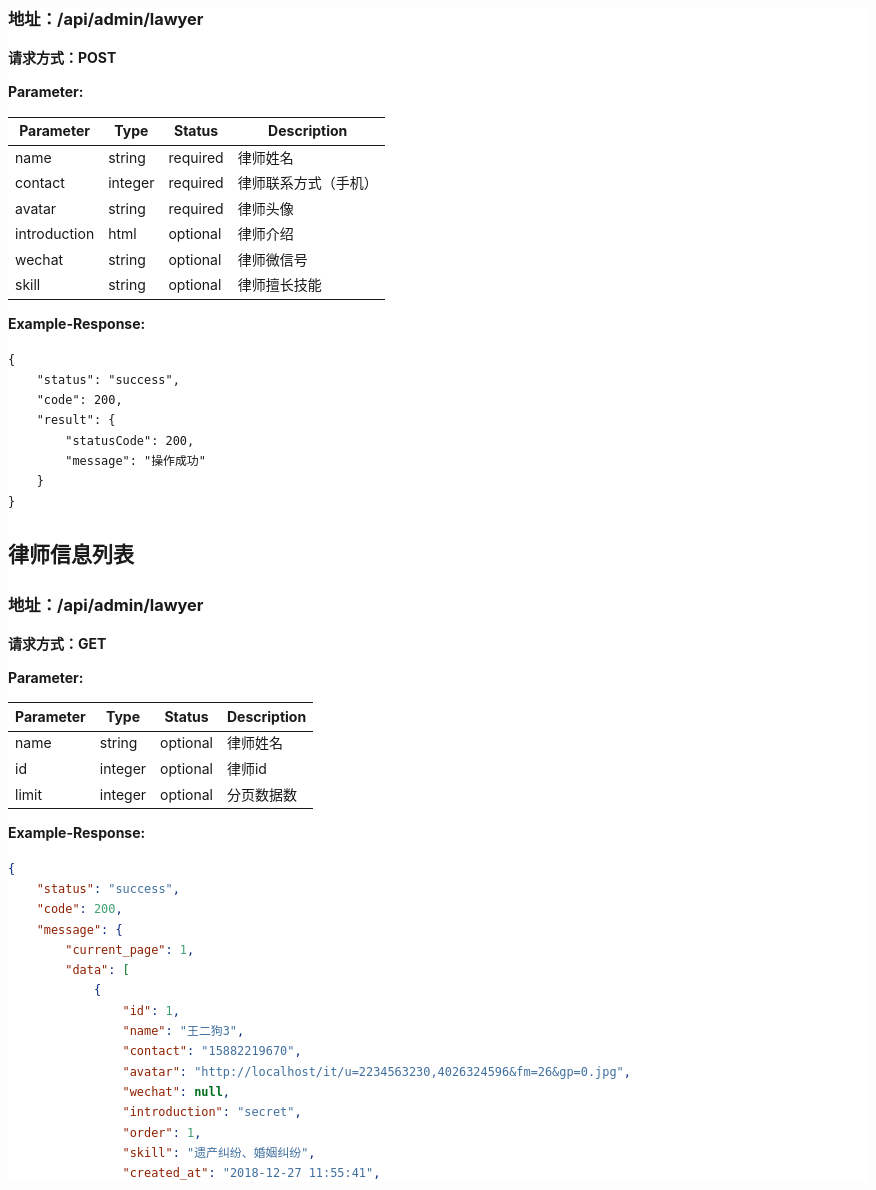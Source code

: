 ### 地址：/api/admin/lawyer

**请求方式：POST**

**Parameter:**

| Parameter | Type | Status | Description |
| ------ | ------ | ------ | ------ |
| name | string | required | 律师姓名 |
| contact | integer | required | 律师联系方式（手机） |
| avatar | string | required | 律师头像 |
| introduction | html | optional | 律师介绍 |
| wechat | string | optional | 律师微信号 |
| skill | string | optional | 律师擅长技能 |


**Example-Response:**
```text
{
    "status": "success",
    "code": 200,
    "result": {
        "statusCode": 200,
        "message": "操作成功"
    }
}
```

## 律师信息列表

### 地址：/api/admin/lawyer

**请求方式：GET**

**Parameter:**

| Parameter | Type | Status | Description |
| ------ | ------ | ------ | ------ |
| name | string | optional | 律师姓名 |
| id | integer | optional | 律师id |
| limit | integer | optional | 分页数据数 |


**Example-Response:**
```json
{
    "status": "success",
    "code": 200,
    "message": {
        "current_page": 1,
        "data": [
            {
                "id": 1,
                "name": "王二狗3",
                "contact": "15882219670",
                "avatar": "http://localhost/it/u=2234563230,4026324596&fm=26&gp=0.jpg",
                "wechat": null,
                "introduction": "secret",
                "order": 1,
                "skill": "遗产纠纷、婚姻纠纷",
                "created_at": "2018-12-27 11:55:41",
```